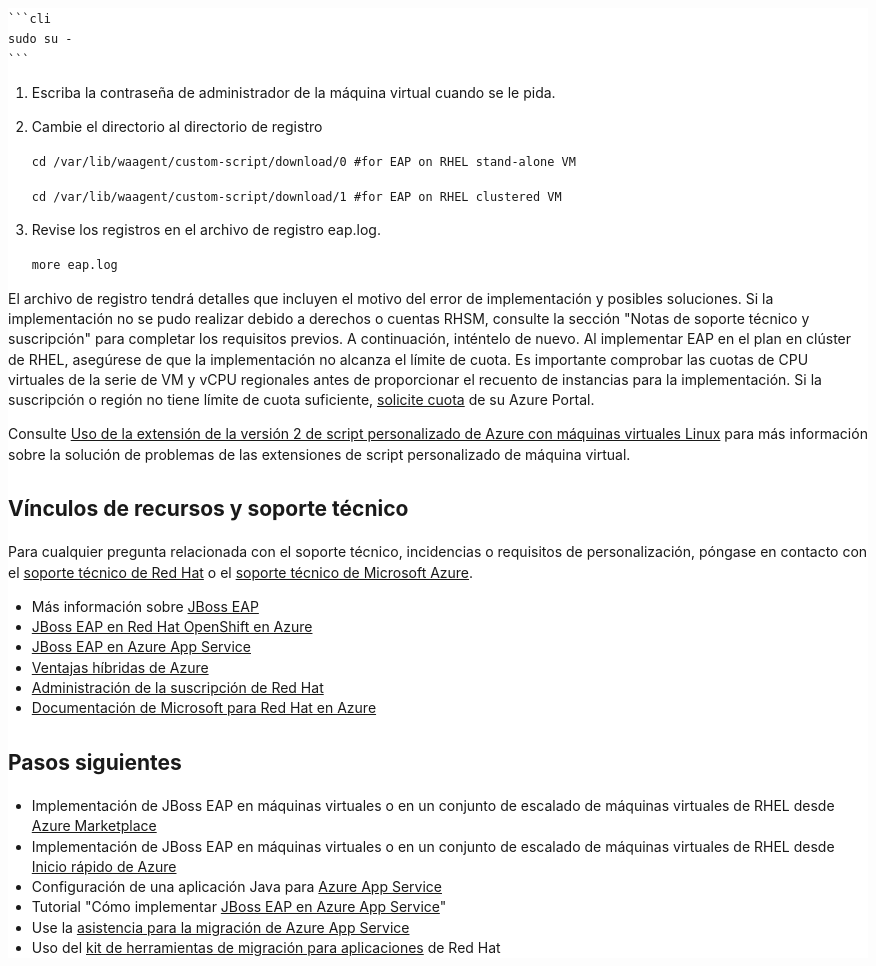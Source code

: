     ```cli
    sudo su -
    ```

1. Escriba la contraseña de administrador de la máquina virtual cuando se le pida.
1. Cambie el directorio al directorio de registro

    ```cli
    cd /var/lib/waagent/custom-script/download/0 #for EAP on RHEL stand-alone VM
    ```

    ```cli
    cd /var/lib/waagent/custom-script/download/1 #for EAP on RHEL clustered VM
    ```

1. Revise los registros en el archivo de registro eap.log.

    ```cli
    more eap.log
    ```

El archivo de registro tendrá detalles que incluyen el motivo del error de implementación y posibles soluciones. Si la implementación no se pudo realizar debido a derechos o cuentas RHSM, consulte la sección "Notas de soporte técnico y suscripción" para completar los requisitos previos. A continuación, inténtelo de nuevo. Al implementar EAP en el plan en clúster de RHEL, asegúrese de que la implementación no alcanza el límite de cuota. Es importante comprobar las cuotas de CPU virtuales de la serie de VM y vCPU regionales antes de proporcionar el recuento de instancias para la implementación. Si la suscripción o región no tiene límite de cuota suficiente, [solicite cuota](../../../azure-portal/supportability/regional-quota-requests.md) de su Azure Portal.

Consulte [Uso de la extensión de la versión 2 de script personalizado de Azure con máquinas virtuales Linux](../../extensions/custom-script-linux.md) para más información sobre la solución de problemas de las extensiones de script personalizado de máquina virtual.

## <a name="resource-links-and-support"></a>Vínculos de recursos y soporte técnico

Para cualquier pregunta relacionada con el soporte técnico, incidencias o requisitos de personalización, póngase en contacto con el [soporte técnico de Red Hat](https://access.redhat.com/support) o el [soporte técnico de Microsoft Azure](https://ms.portal.azure.com/?quickstart=true#blade/Microsoft_Azure_Support/HelpAndSupportBlade/overview).

* Más información sobre [JBoss EAP](https://access.redhat.com/documentation/en-us/red_hat_jboss_enterprise_application_platform/)
* [JBoss EAP en Red Hat OpenShift en Azure](https://azure.microsoft.com/services/openshift/)
* [JBoss EAP en Azure App Service](/azure/developer/java/ee/jboss-on-azure) 
* [Ventajas híbridas de Azure](../../windows/hybrid-use-benefit-licensing.md)
* [Administración de la suscripción de Red Hat](https://access.redhat.com/products/red-hat-subscription-management)
* [Documentación de Microsoft para Red Hat en Azure](./overview.md)

## <a name="next-steps"></a>Pasos siguientes

* Implementación de JBoss EAP en máquinas virtuales o en un conjunto de escalado de máquinas virtuales de RHEL desde [Azure Marketplace](https://aka.ms/AMP-JBoss-EAP)
* Implementación de JBoss EAP en máquinas virtuales o en un conjunto de escalado de máquinas virtuales de RHEL desde [Inicio rápido de Azure](https://aka.ms/Quickstart-JBoss-EAP)
* Configuración de una aplicación Java para [Azure App Service](../../../app-service/configure-language-java.md)
* Tutorial "Cómo implementar [JBoss EAP en Azure App Service](https://github.com/JasonFreeberg/jboss-on-app-service)"
* Use la [asistencia para la migración de Azure App Service](https://azure.microsoft.com/services/app-service/migration-assistant/)
* Uso del [kit de herramientas de migración para aplicaciones](https://developers.redhat.com/products/mta) de Red Hat